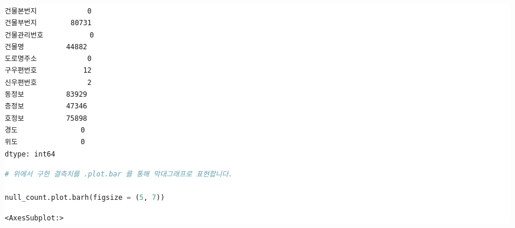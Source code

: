     건물본번지            0
    건물부번지        80731
    건물관리번호           0
    건물명          44882
    도로명주소            0
    구우편번호           12
    신우편번호            2
    동정보          83929
    층정보          47346
    호정보          75898
    경도               0
    위도               0
    dtype: int64




```python
# 위에서 구한 결측치를 .plot.bar 를 통해 막대그래프로 표현합니다. 

null_count.plot.barh(figsize = (5, 7))
```




    <AxesSubplot:>




    